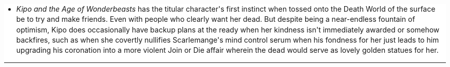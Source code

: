 -   _Kipo and the Age of Wonderbeasts_ has the titular character's first instinct when tossed onto the Death World of the surface be to try and make friends. Even with people who clearly want her dead. But despite being a near-endless fountain of optimism, Kipo does occasionally have backup plans at the ready when her kindness isn't immediately awarded or somehow backfires, such as when she covertly nullifies Scarlemange's mind control serum when his fondness for her just leads to him upgrading his coronation into a more violent Join or Die affair wherein the dead would serve as lovely golden statues for her.

___